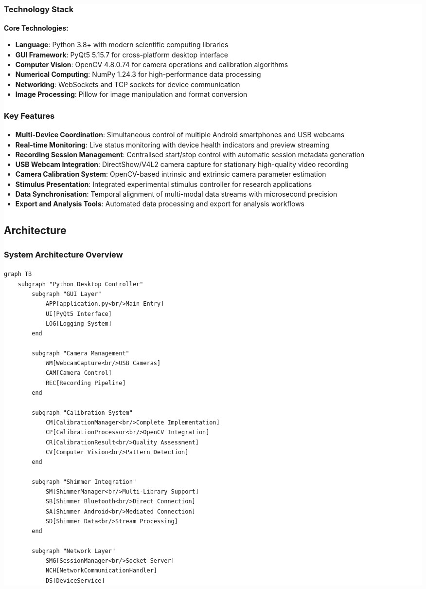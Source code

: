 ### Technology Stack

**Core Technologies:**

- **Language**: Python 3.8+ with modern scientific computing libraries
- **GUI Framework**: PyQt5 5.15.7 for cross-platform desktop interface
- **Computer Vision**: OpenCV 4.8.0.74 for camera operations and calibration algorithms
- **Numerical Computing**: NumPy 1.24.3 for high-performance data processing
- **Networking**: WebSockets and TCP sockets for device communication
- **Image Processing**: Pillow for image manipulation and format conversion

### Key Features

- **Multi-Device Coordination**: Simultaneous control of multiple Android smartphones and USB webcams
- **Real-time Monitoring**: Live status monitoring with device health indicators and preview streaming
- **Recording Session Management**: Centralised start/stop control with automatic session metadata generation
- **USB Webcam Integration**: DirectShow/V4L2 camera capture for stationary high-quality video recording
- **Camera Calibration System**: OpenCV-based intrinsic and extrinsic camera parameter estimation
- **Stimulus Presentation**: Integrated experimental stimulus controller for research applications
- **Data Synchronisation**: Temporal alignment of multi-modal data streams with microsecond precision
- **Export and Analysis Tools**: Automated data processing and export for analysis workflows

## Architecture

### System Architecture Overview

```mermaid
graph TB
    subgraph "Python Desktop Controller"
        subgraph "GUI Layer"
            APP[application.py<br/>Main Entry]
            UI[PyQt5 Interface]
            LOG[Logging System]
        end
        
        subgraph "Camera Management"
            WM[WebcamCapture<br/>USB Cameras]
            CAM[Camera Control]
            REC[Recording Pipeline]
        end
        
        subgraph "Calibration System"
            CM[CalibrationManager<br/>Complete Implementation]
            CP[CalibrationProcessor<br/>OpenCV Integration]
            CR[CalibrationResult<br/>Quality Assessment]
            CV[Computer Vision<br/>Pattern Detection]
        end
        
        subgraph "Shimmer Integration"
            SM[ShimmerManager<br/>Multi-Library Support]
            SB[Shimmer Bluetooth<br/>Direct Connection]
            SA[Shimmer Android<br/>Mediated Connection]
            SD[Shimmer Data<br/>Stream Processing]
        end
        
        subgraph "Network Layer"
            SMG[SessionManager<br/>Socket Server]
            NCH[NetworkCommunicationHandler]
            DS[DeviceService]
```